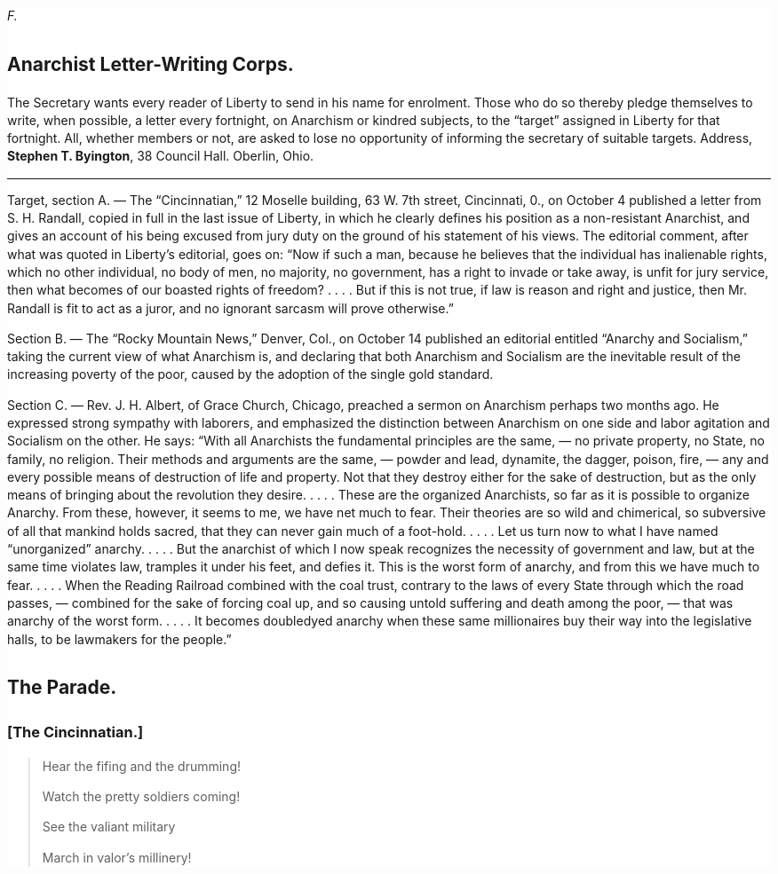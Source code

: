 *F\.*

## Anarchist Letter-Writing Corps.

The Secretary wants every reader of Liberty to send in his name for enrolment. Those who do so thereby pledge themselves to write, when possible, a letter every fortnight, on Anarchism or kindred subjects, to the “target” assigned in Liberty for that fortnight. All, whether members or not, are asked to lose no opportunity of informing the secretary of suitable targets. Address, **Stephen T. Byington**, 38 Council Hall. Oberlin, Ohio.

___

Target, section A. — The “Cincinnatian,” 12 Moselle building, 63 W. 7th street, Cincinnati, 0., on October 4 published a letter from S. H. Randall, copied in full in the last issue of Liberty, in which he clearly defines his position as a non-resistant Anarchist, and gives an account of his being excused from jury duty on the ground of his statement of his views. The editorial comment, after what was quoted in Liberty’s editorial, goes on: “Now if such a man, because he believes that the individual has inalienable rights, which no other individual, no body of men, no majority, no government, has a right to invade or take away, is unfit for jury service, then what becomes of our boasted rights of freedom? . . . . But if this is not true, if law is reason and right and justice, then Mr. Randall is fit to act as a juror, and no ignorant sarcasm will prove otherwise.”

Section B. — The “Rocky Mountain News,” Denver, Col., on October 14 published an editorial entitled “Anarchy and Socialism,” taking the current view of what Anarchism is, and declaring that both Anarchism and Socialism are the inevitable result of the increasing poverty of the poor, caused by the adoption of the single gold standard.

Section C. — Rev. J. H. Albert, of Grace Church, Chicago, preached a sermon on Anarchism perhaps two months ago. He expressed strong sympathy with laborers, and emphasized the distinction between Anarchism on one side and labor agitation and Socialism on the other. He says: “With all Anarchists the fundamental principles are the same, — no private property, no State, no family, no religion. Their methods and arguments are the same, — powder and lead, dynamite, the dagger, poison, fire, — any and every possible means of destruction of life and property. Not that they destroy either for the sake of destruction, but as the only means of bringing about the revolution they desire. . . . . These are the organized Anarchists, so far as it is possible to organize Anarchy. From these, however, it seems to me, we have net much to fear. Their theories are so wild and chimerical, so subversive of all that mankind holds sacred, that they can never gain much of a foot-hold. . . . . Let us turn now to what I have named “unorganized” anarchy. . . . . But the anarchist of which I now speak recognizes the necessity of government and law, but at the same time violates law, tramples it under his feet, and defies it. This is the worst form of anarchy, and from this we have much to fear. . . . . When the Reading Railroad combined with the coal trust, contrary to the laws of every State through which the road passes, — combined for the sake of forcing coal up, and so causing untold suffering and death among the poor, — that was anarchy of the worst form. . . . . It becomes doubledyed anarchy when these same millionaires buy their way into the legislative halls, to be lawmakers for the people.”

## The Parade.

### [The Cincinnatian.]

> Hear the fifing and the drumming!
>
> Watch the pretty soldiers coming!
>
> See the valiant military
>
> March in valor’s millinery!
